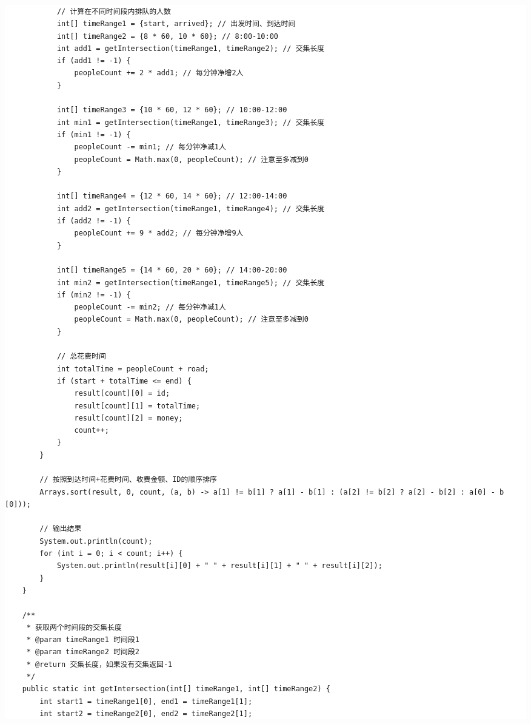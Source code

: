                 // 计算在不同时间段内排队的人数
                int[] timeRange1 = {start, arrived}; // 出发时间、到达时间
                int[] timeRange2 = {8 * 60, 10 * 60}; // 8:00-10:00
                int add1 = getIntersection(timeRange1, timeRange2); // 交集长度
                if (add1 != -1) {
                    peopleCount += 2 * add1; // 每分钟净增2人
                }
    
                int[] timeRange3 = {10 * 60, 12 * 60}; // 10:00-12:00
                int min1 = getIntersection(timeRange1, timeRange3); // 交集长度
                if (min1 != -1) {
                    peopleCount -= min1; // 每分钟净减1人
                    peopleCount = Math.max(0, peopleCount); // 注意至多减到0
                }
    
                int[] timeRange4 = {12 * 60, 14 * 60}; // 12:00-14:00
                int add2 = getIntersection(timeRange1, timeRange4); // 交集长度
                if (add2 != -1) {
                    peopleCount += 9 * add2; // 每分钟净增9人
                }
    
                int[] timeRange5 = {14 * 60, 20 * 60}; // 14:00-20:00
                int min2 = getIntersection(timeRange1, timeRange5); // 交集长度
                if (min2 != -1) {
                    peopleCount -= min2; // 每分钟净减1人
                    peopleCount = Math.max(0, peopleCount); // 注意至多减到0
                }
    
                // 总花费时间
                int totalTime = peopleCount + road;
                if (start + totalTime <= end) {
                    result[count][0] = id;
                    result[count][1] = totalTime;
                    result[count][2] = money;
                    count++;
                }
            }
    
            // 按照到达时间+花费时间、收费金额、ID的顺序排序
            Arrays.sort(result, 0, count, (a, b) -> a[1] != b[1] ? a[1] - b[1] : (a[2] != b[2] ? a[2] - b[2] : a[0] - b[0]));
    
            // 输出结果
            System.out.println(count);
            for (int i = 0; i < count; i++) {
                System.out.println(result[i][0] + " " + result[i][1] + " " + result[i][2]);
            }
        }
    
        /**
         * 获取两个时间段的交集长度
         * @param timeRange1 时间段1
         * @param timeRange2 时间段2
         * @return 交集长度，如果没有交集返回-1
         */
        public static int getIntersection(int[] timeRange1, int[] timeRange2) {
            int start1 = timeRange1[0], end1 = timeRange1[1];
            int start2 = timeRange2[0], end2 = timeRange2[1];
    
